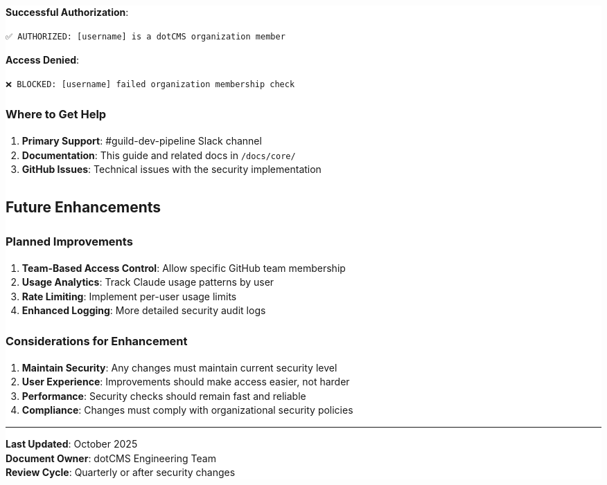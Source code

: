 **Successful Authorization**:
```
✅ AUTHORIZED: [username] is a dotCMS organization member
```

**Access Denied**:
```  
❌ BLOCKED: [username] failed organization membership check
```

### Where to Get Help

1. **Primary Support**: #guild-dev-pipeline Slack channel
2. **Documentation**: This guide and related docs in `/docs/core/`
3. **GitHub Issues**: Technical issues with the security implementation

## Future Enhancements

### Planned Improvements

1. **Team-Based Access Control**: Allow specific GitHub team membership
2. **Usage Analytics**: Track Claude usage patterns by user
3. **Rate Limiting**: Implement per-user usage limits
4. **Enhanced Logging**: More detailed security audit logs

### Considerations for Enhancement

1. **Maintain Security**: Any changes must maintain current security level
2. **User Experience**: Improvements should make access easier, not harder
3. **Performance**: Security checks should remain fast and reliable
4. **Compliance**: Changes must comply with organizational security policies

---

**Last Updated**: October 2025  
**Document Owner**: dotCMS Engineering Team  
**Review Cycle**: Quarterly or after security changes